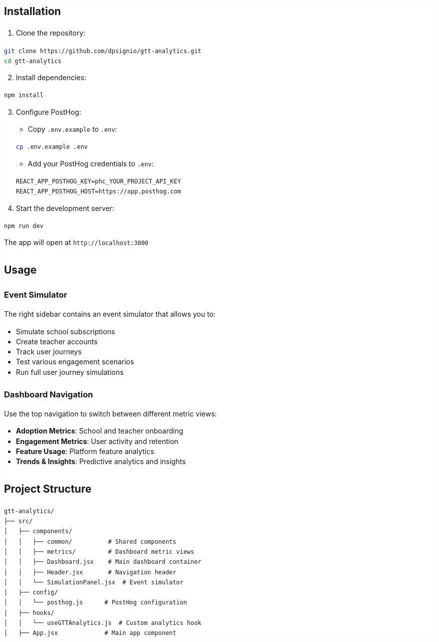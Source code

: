 ## Installation

1. Clone the repository:
```bash
git clone https://github.com/dpsignio/gtt-analytics.git
cd gtt-analytics
```

2. Install dependencies:
```bash
npm install
```

3. Configure PostHog:
   - Copy `.env.example` to `.env`:
   ```bash
   cp .env.example .env
   ```
   - Add your PostHog credentials to `.env`:
   ```env
   REACT_APP_POSTHOG_KEY=phc_YOUR_PROJECT_API_KEY
   REACT_APP_POSTHOG_HOST=https://app.posthog.com
   ```

4. Start the development server:
```bash
npm run dev
```

The app will open at `http://localhost:3000`

## Usage

### Event Simulator

The right sidebar contains an event simulator that allows you to:
- Simulate school subscriptions
- Create teacher accounts
- Track user journeys
- Test various engagement scenarios
- Run full user journey simulations

### Dashboard Navigation

Use the top navigation to switch between different metric views:
- **Adoption Metrics**: School and teacher onboarding
- **Engagement Metrics**: User activity and retention
- **Feature Usage**: Platform feature analytics
- **Trends & Insights**: Predictive analytics and insights

## Project Structure

```
gtt-analytics/
├── src/
│   ├── components/
│   │   ├── common/          # Shared components
│   │   ├── metrics/         # Dashboard metric views
│   │   ├── Dashboard.jsx    # Main dashboard container
│   │   ├── Header.jsx       # Navigation header
│   │   └── SimulationPanel.jsx  # Event simulator
│   ├── config/
│   │   └── posthog.js      # PostHog configuration
│   ├── hooks/
│   │   └── useGTTAnalytics.js  # Custom analytics hook
│   ├── App.jsx             # Main app component
```